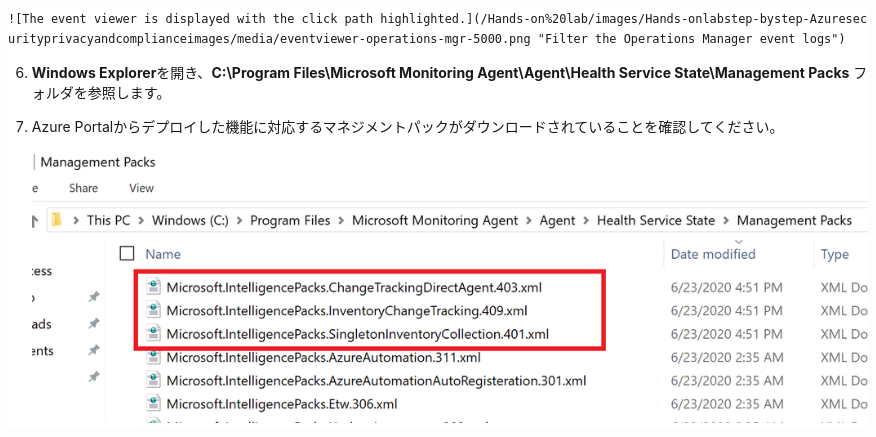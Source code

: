     ![The event viewer is displayed with the click path highlighted.](/Hands-on%20lab/images/Hands-onlabstep-bystep-Azuresecurityprivacyandcomplianceimages/media/eventviewer-operations-mgr-5000.png "Filter the Operations Manager event logs")

6. **Windows Explorer**を開き、**C:\Program Files\Microsoft Monitoring Agent\Agent\Health Service State\Management Packs** フォルダを参照します。

7. Azure Portalからデプロイした機能に対応するマネジメントパックがダウンロードされていることを確認してください。

    ![The management packs for the solutions are displayed.](/Hands-on%20lab/images/Hands-onlabstep-bystep-Azuresecurityprivacyandcomplianceimages/media/loganalytics-mgmtpacks.png "Notice the solution management packs were downloaded")
